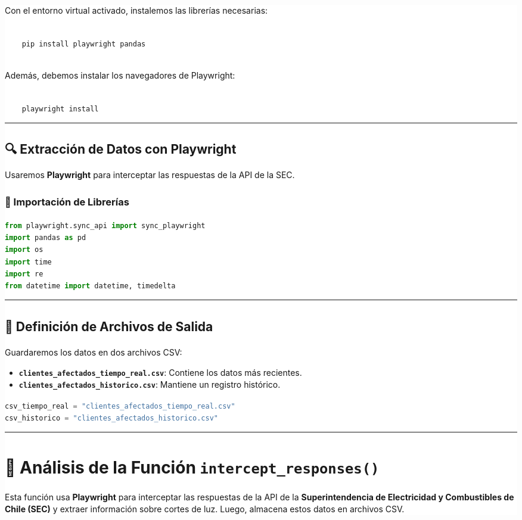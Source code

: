 Con el entorno virtual activado, instalemos las librerías necesarias:

``` bash

    pip install playwright pandas
    
```

Además, debemos instalar los navegadores de Playwright:

``` bash

    playwright install

```

------------------------------------------------------------------------

## 🔍 Extracción de Datos con Playwright

Usaremos **Playwright** para interceptar las respuestas de la API de la SEC.

### 📌 Importación de Librerías

``` python
from playwright.sync_api import sync_playwright
import pandas as pd
import os
import time
import re
from datetime import datetime, timedelta
```

------------------------------------------------------------------------

## 📂 Definición de Archivos de Salida

Guardaremos los datos en dos archivos CSV:

-   **`clientes_afectados_tiempo_real.csv`**: Contiene los datos más recientes.
-   **`clientes_afectados_historico.csv`**: Mantiene un registro histórico.

``` python
csv_tiempo_real = "clientes_afectados_tiempo_real.csv"
csv_historico = "clientes_afectados_historico.csv"
```

------------------------------------------------------------------------

# 🔎 Análisis de la Función `intercept_responses()`

Esta función usa **Playwright** para interceptar las respuestas de la API de la **Superintendencia de Electricidad y Combustibles de Chile (SEC)** y extraer información sobre cortes de luz. Luego, almacena estos datos en archivos CSV.
